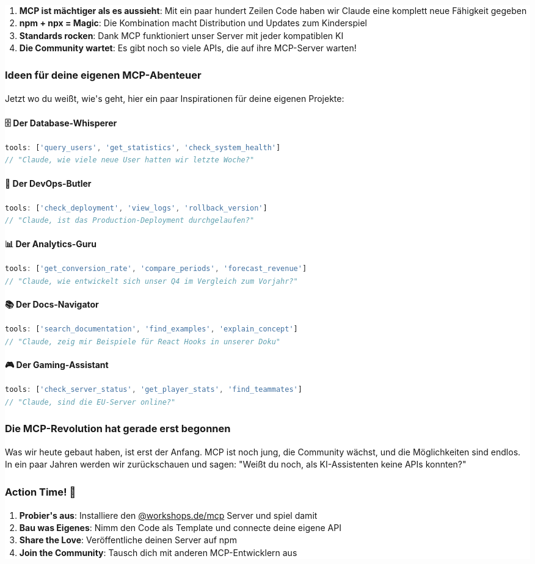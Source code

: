 1. **MCP ist mächtiger als es aussieht**: Mit ein paar hundert Zeilen Code haben wir Claude eine komplett neue Fähigkeit gegeben
2. **npm + npx = Magic**: Die Kombination macht Distribution und Updates zum Kinderspiel
3. **Standards rocken**: Dank MCP funktioniert unser Server mit jeder kompatiblen KI
4. **Die Community wartet**: Es gibt noch so viele APIs, die auf ihre MCP-Server warten!

### Ideen für deine eigenen MCP-Abenteuer

Jetzt wo du weißt, wie's geht, hier ein paar Inspirationen für deine eigenen Projekte:

#### 🗄️ **Der Database-Whisperer**
```javascript
tools: ['query_users', 'get_statistics', 'check_system_health']
// "Claude, wie viele neue User hatten wir letzte Woche?"
```

#### 🚀 **Der DevOps-Butler**
```javascript
tools: ['check_deployment', 'view_logs', 'rollback_version']
// "Claude, ist das Production-Deployment durchgelaufen?"
```

#### 📊 **Der Analytics-Guru**
```javascript
tools: ['get_conversion_rate', 'compare_periods', 'forecast_revenue']
// "Claude, wie entwickelt sich unser Q4 im Vergleich zum Vorjahr?"
```

#### 📚 **Der Docs-Navigator**
```javascript
tools: ['search_documentation', 'find_examples', 'explain_concept']
// "Claude, zeig mir Beispiele für React Hooks in unserer Doku"
```

#### 🎮 **Der Gaming-Assistant**
```javascript
tools: ['check_server_status', 'get_player_stats', 'find_teammates']
// "Claude, sind die EU-Server online?"
```

### Die MCP-Revolution hat gerade erst begonnen

Was wir heute gebaut haben, ist erst der Anfang. MCP ist noch jung, die Community wächst, und die Möglichkeiten sind endlos. In ein paar Jahren werden wir zurückschauen und sagen: "Weißt du noch, als KI-Assistenten keine APIs konnten?"

### Action Time! 🚀

1. **Probier's aus**: Installiere den [@workshops.de/mcp](https://www.npmjs.com/package/@workshops.de/mcp) Server und spiel damit
2. **Bau was Eigenes**: Nimm den Code als Template und connecte deine eigene API
3. **Share the Love**: Veröffentliche deinen Server auf npm
4. **Join the Community**: Tausch dich mit anderen MCP-Entwicklern aus
